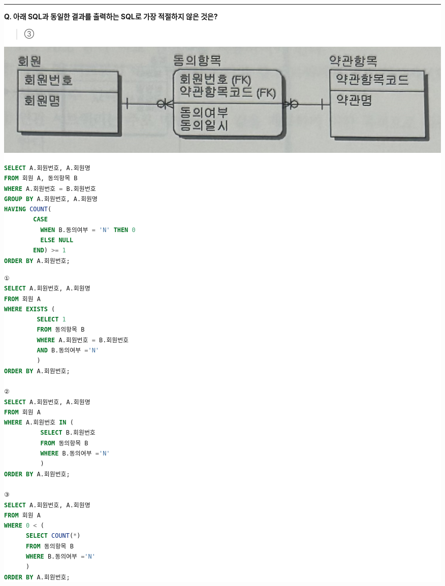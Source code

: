 
---

**Q. 아래 SQL과 동일한 결과를 출력하는 SQL로 가장 적절하지 않은 것은?**

> ③
> 

![이미지](/assets/img/exam/sqld/qualification_test/61~80/(5).png)

```sql
SELECT A.회원번호, A.회원명
FROM 회원 A, 동의항목 B 
WHERE A.회원번호 = B.회원번호 
GROUP BY A.회원번호, A.회원명
HAVING COUNT(
	    CASE 
	      WHEN B.동의여부 = 'N' THEN 0 
	      ELSE NULL 
	    END) >= 1
ORDER BY A.회원번호;
```

```sql
①
SELECT A.회원번호, A.회원명
FROM 회원 A
WHERE EXISTS (
	     SELECT 1
	     FROM 동의항목 B 
	     WHERE A.회원번호 = B.회원번호
	     AND B.동의여부 ='N'
	     )
ORDER BY A.회원번호;

②
SELECT A.회원번호, A.회원명
FROM 회원 A
WHERE A.회원번호 IN (
		  SELECT B.회원번호
		  FROM 동의항목 B
		  WHERE B.동의여부 ='N'
		  )
ORDER BY A.회원번호;

③ 
SELECT A.회원번호, A.회원명
FROM 회원 A
WHERE 0 < (
	  SELECT COUNT(*)
	  FROM 동의항목 B 
	  WHERE B.동의여부 ='N'
	  )
ORDER BY A.회원번호;

```